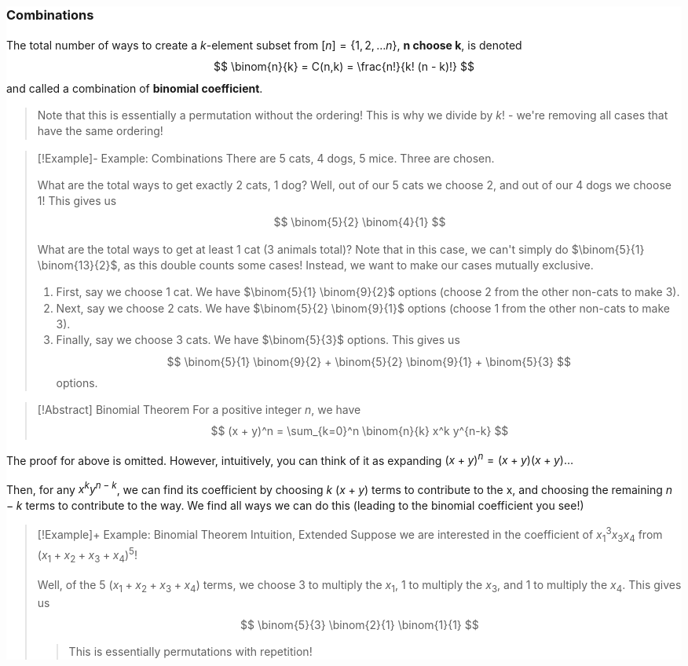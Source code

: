 ### Combinations
The total number of ways to create a $k$-element subset from $[n] = \{1, 2, \dots n\}$, **n choose k**, is denoted
$$
\binom{n}{k} = C(n,k) = \frac{n!}{k! (n - k)!}
$$
and called a combination of **binomial coefficient**.
> Note that this is essentially a permutation without the ordering! This is why we divide by $k!$ - we're removing all cases that have the same ordering!

> [!Example]- Example: Combinations
> There are 5 cats, 4 dogs, 5 mice. Three are chosen. 
> 
> What are the total ways to get exactly 2 cats, 1 dog? Well, out of our 5 cats we choose 2, and out of our 4 dogs we choose 1! This gives us
> $$
> \binom{5}{2} \binom{4}{1}
> $$
>
> What are the total ways to get at least 1 cat (3 animals total)? Note that in this case, we can't simply do $\binom{5}{1} \binom{13}{2}$, as this double counts some cases! Instead, we want to make our cases mutually exclusive.
> 1. First, say we choose 1 cat. We have $\binom{5}{1} \binom{9}{2}$ options (choose 2 from the other non-cats to make 3).
> 2. Next, say we choose 2 cats. We have $\binom{5}{2} \binom{9}{1}$ options (choose 1 from the other non-cats to make 3).
> 3. Finally, say we choose 3 cats. We have $\binom{5}{3}$ options.
> This gives us
> $$
> \binom{5}{1} \binom{9}{2} + \binom{5}{2} \binom{9}{1} + \binom{5}{3}
> $$
> options.

> [!Abstract] Binomial Theorem
> For a positive integer $n$, we have
> $$
> (x + y)^n = \sum_{k=0}^n \binom{n}{k} x^k y^{n-k}
> $$
> 

The proof for above is omitted. However, intuitively, you can think of it as expanding $(x + y)^n = (x + y)(x + y) \dots$

Then, for any $x^k y^{n-k}$, we can find its coefficient by choosing $k$ $(x + y)$ terms to contribute to the x, and choosing the remaining $n - k$ terms to contribute to the way. We find all ways we can do this (leading to the binomial coefficient you see!)

> [!Example]+ Example: Binomial Theorem Intuition, Extended
> Suppose we are interested in the coefficient of $x_1^3 x_3 x_4$ from $(x_1 + x_2 + x_3 + x_4)^5$!
>
> Well, of the 5 $(x_1 + x_2 + x_3 + x_4)$ terms, we choose 3 to multiply the $x_1$, 1 to multiply the $x_3$, and 1 to multiply the $x_4$. This gives us
> $$
> \binom{5}{3} \binom{2}{1} \binom{1}{1} 
> $$
> > This is essentially permutations with repetition!
